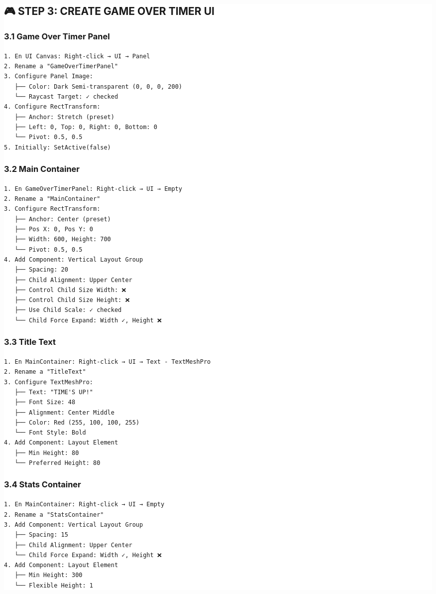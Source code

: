 
## 🎮 STEP 3: CREATE GAME OVER TIMER UI

### 3.1 Game Over Timer Panel
```
1. En UI Canvas: Right-click → UI → Panel
2. Rename a "GameOverTimerPanel"
3. Configure Panel Image:
   ├── Color: Dark Semi-transparent (0, 0, 0, 200)
   └── Raycast Target: ✓ checked
4. Configure RectTransform:
   ├── Anchor: Stretch (preset)
   ├── Left: 0, Top: 0, Right: 0, Bottom: 0
   └── Pivot: 0.5, 0.5
5. Initially: SetActive(false)
```

### 3.2 Main Container
```
1. En GameOverTimerPanel: Right-click → UI → Empty
2. Rename a "MainContainer"
3. Configure RectTransform:
   ├── Anchor: Center (preset)
   ├── Pos X: 0, Pos Y: 0
   ├── Width: 600, Height: 700
   └── Pivot: 0.5, 0.5
4. Add Component: Vertical Layout Group
   ├── Spacing: 20
   ├── Child Alignment: Upper Center
   ├── Control Child Size Width: ❌
   ├── Control Child Size Height: ❌
   ├── Use Child Scale: ✓ checked
   └── Child Force Expand: Width ✓, Height ❌
```

### 3.3 Title Text
```
1. En MainContainer: Right-click → UI → Text - TextMeshPro
2. Rename a "TitleText"
3. Configure TextMeshPro:
   ├── Text: "TIME'S UP!"
   ├── Font Size: 48
   ├── Alignment: Center Middle
   ├── Color: Red (255, 100, 100, 255)
   └── Font Style: Bold
4. Add Component: Layout Element
   ├── Min Height: 80
   └── Preferred Height: 80
```

### 3.4 Stats Container
```
1. En MainContainer: Right-click → UI → Empty
2. Rename a "StatsContainer"
3. Add Component: Vertical Layout Group
   ├── Spacing: 15
   ├── Child Alignment: Upper Center
   └── Child Force Expand: Width ✓, Height ❌
4. Add Component: Layout Element
   ├── Min Height: 300
   └── Flexible Height: 1
```
